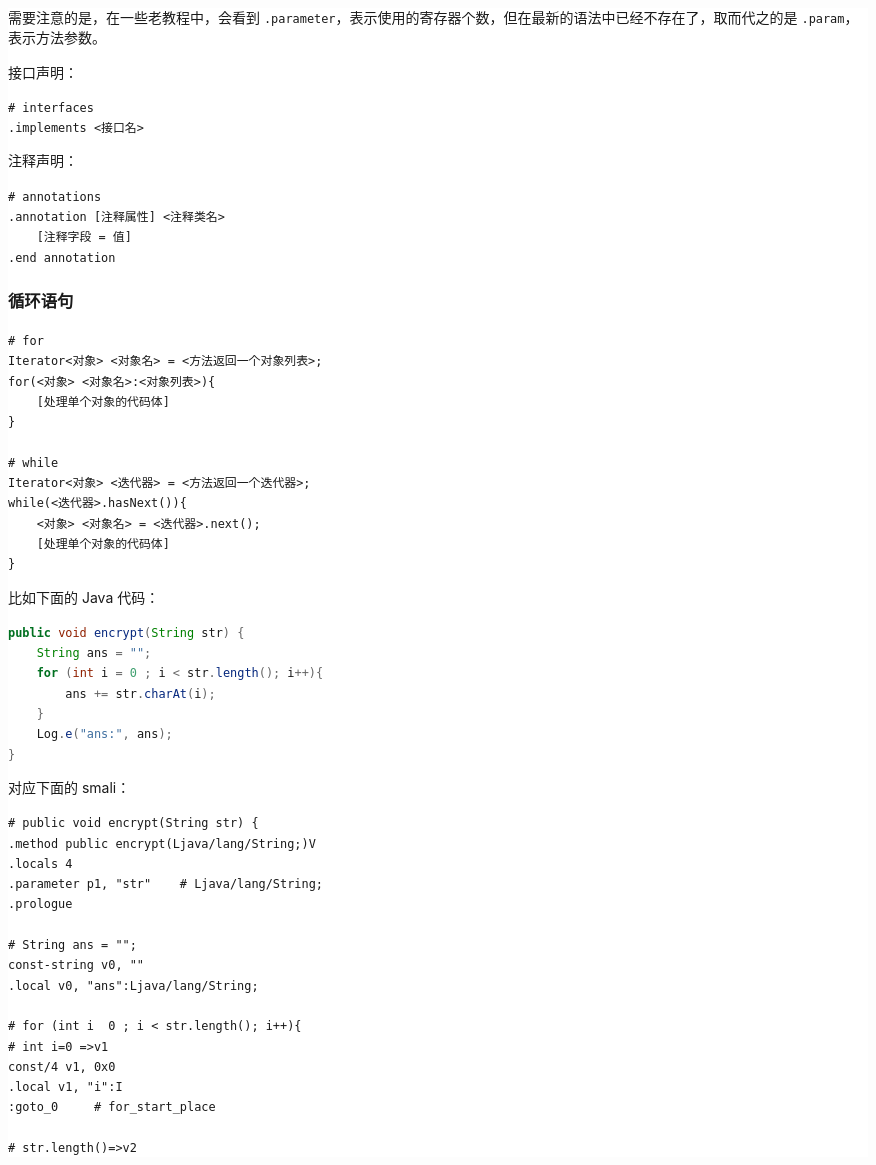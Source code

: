 ```text
```

需要注意的是，在一些老教程中，会看到 `.parameter`，表示使用的寄存器个数，但在最新的语法中已经不存在了，取而代之的是 `.param`，表示方法参数。

接口声明：

```text
# interfaces
.implements <接口名>
```

注释声明：

```text
# annotations
.annotation [注释属性] <注释类名>
    [注释字段 = 值]
.end annotation
```

### 循环语句

```text
# for
Iterator<对象> <对象名> = <方法返回一个对象列表>;
for(<对象> <对象名>:<对象列表>){
    [处理单个对象的代码体]
}

# while
Iterator<对象> <迭代器> = <方法返回一个迭代器>;
while(<迭代器>.hasNext()){
    <对象> <对象名> = <迭代器>.next();
    [处理单个对象的代码体]
}
```

比如下面的 Java 代码：

```java
public void encrypt(String str) {
    String ans = "";
    for (int i = 0 ; i < str.length(); i++){
        ans += str.charAt(i);
    }
    Log.e("ans:", ans);
}
```

对应下面的 smali：

```text
# public void encrypt(String str) {
.method public encrypt(Ljava/lang/String;)V
.locals 4
.parameter p1, "str"    # Ljava/lang/String;
.prologue

# String ans = "";
const-string v0, ""
.local v0, "ans":Ljava/lang/String;

# for (int i  0 ; i < str.length(); i++){
# int i=0 =>v1
const/4 v1, 0x0
.local v1, "i":I
:goto_0     # for_start_place

# str.length()=>v2
```